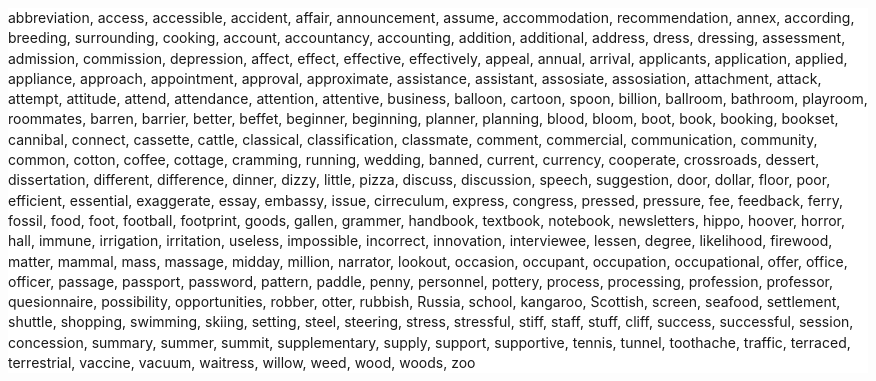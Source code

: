 abbreviation, access, accessible, accident, affair, announcement, assume, accommodation, recommendation, annex, according, breeding, surrounding, cooking, account, accountancy, accounting, addition, additional, address, dress, dressing, assessment, admission, commission, depression, affect, effect, effective, effectively, appeal, annual, arrival, applicants, application, applied, appliance, approach, appointment, approval, approximate, assistance, assistant, assosiate, assosiation, attachment, attack, attempt, attitude, attend, attendance, attention, attentive, business, balloon, cartoon, spoon, billion, ballroom, bathroom, playroom, roommates, barren, barrier, better, beffet, beginner, beginning, planner, planning, blood, bloom, boot, book, booking, bookset, cannibal, connect, cassette, cattle, classical, classification, classmate, comment, commercial, communication, community, common, cotton, coffee, cottage, cramming, running, wedding, banned, current, currency, cooperate, crossroads, dessert, dissertation, different, difference, dinner, dizzy, little, pizza, discuss, discussion, speech, suggestion, door, dollar, floor, poor, efficient, essential, exaggerate, essay, embassy, issue, cirreculum, express, congress, pressed, pressure, fee, feedback, ferry, fossil, food, foot, football, footprint, goods, gallen, grammer, handbook, textbook, notebook, newsletters, hippo, hoover, horror, hall, immune, irrigation, irritation, useless, impossible, incorrect, innovation, interviewee, lessen, degree, likelihood, firewood, matter, mammal, mass, massage, midday, million, narrator, lookout, occasion, occupant, occupation, occupational, offer, office, officer, passage, passport, password, pattern, paddle, penny, personnel, pottery, process, processing, profession, professor, quesionnaire, possibility, opportunities, robber, otter, rubbish, Russia, school, kangaroo, Scottish, screen, seafood, settlement, shuttle, shopping, swimming, skiing, setting, steel, steering, stress, stressful, stiff, staff, stuff, cliff, success, successful, session, concession, summary, summer, summit, supplementary, supply, support, supportive, tennis, tunnel, toothache, traffic, terraced, terrestrial, vaccine, vacuum, waitress, willow, weed, wood, woods, zoo
